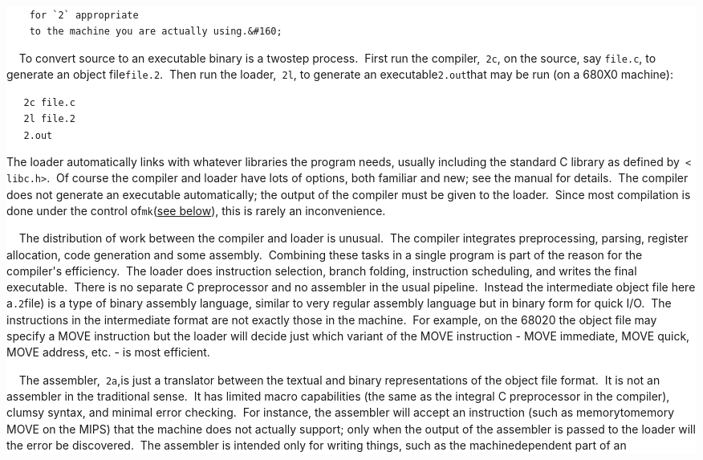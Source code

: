         for `2` appropriate
        to the machine you are actually using.&#160;

&#160;&#160;&#160;
        To convert source to an executable binary is a two&#173;step process.&#160;
        First run the compiler,` 2c`, on the
        source, say `file.c`, to generate
        an object file` file.2 `.&#160;
        Then run the loader,` 2l`,
        to generate an executable` 2.out `that may be run
        (on a 680X0 machine):

    
       2c file.c
       2l file.2
       2.out
    

The loader automatically links with whatever libraries the program needs, usually including the standard C
library as defined
by` <libc.h>`.&#160;
Of course the compiler and loader have lots of options, both familiar and
new; see the manual for details.&#160;
The compiler does not generate an executable automatically; the output of
the compiler must be given to the loader.&#160;
Since most compilation is done under the control of` mk `([see
below](#mk)), this is rarely an inconvenience.&#160;

&#160;&#160;&#160;
        The distribution of work between the compiler and loader is unusual.&#160;
        The compiler integrates preprocessing, parsing, register allocation,
        code generation and some assembly.&#160;
        Combining these tasks in a single program is part of the reason
        for the compiler's efficiency.&#160;
        The loader does instruction selection, branch folding,
        instruction scheduling, and writes the final executable.&#160;
        There is no separate C preprocessor and no assembler in
        the usual pipeline.&#160;
        Instead the intermediate object file here a` .2 `file)
        is a type of binary assembly language, similar to very regular assembly language but in binary form for quick I/O.&#160;
        The instructions in the intermediate format are not exactly
        those in the machine.&#160;
        For example, on the 68020 the object file may specify a
        MOVE instruction but the loader will decide just which variant
        of the MOVE instruction - 
        MOVE immediate, MOVE quick, MOVE address, etc. - 
        is most efficient.&#160;

&#160;&#160;&#160;
The assembler,` 2a`,is just a translator between the textual and binary representations of the object file
format.&#160;
It is not an assembler in the traditional sense.&#160;
It has limited macro capabilities (the same as the
integral C preprocessor in the compiler), clumsy syntax, and minimal
error checking.&#160;
For instance, the
assembler will accept an instruction (such as memory&#173;to&#173;memory MOVE on
the MIPS) that the machine
does not actually support;
only when the output of the assembler is passed to the loader will the error be
discovered.&#160;
The assembler is intended only for writing things,
such as the machine&#173;dependent part of an